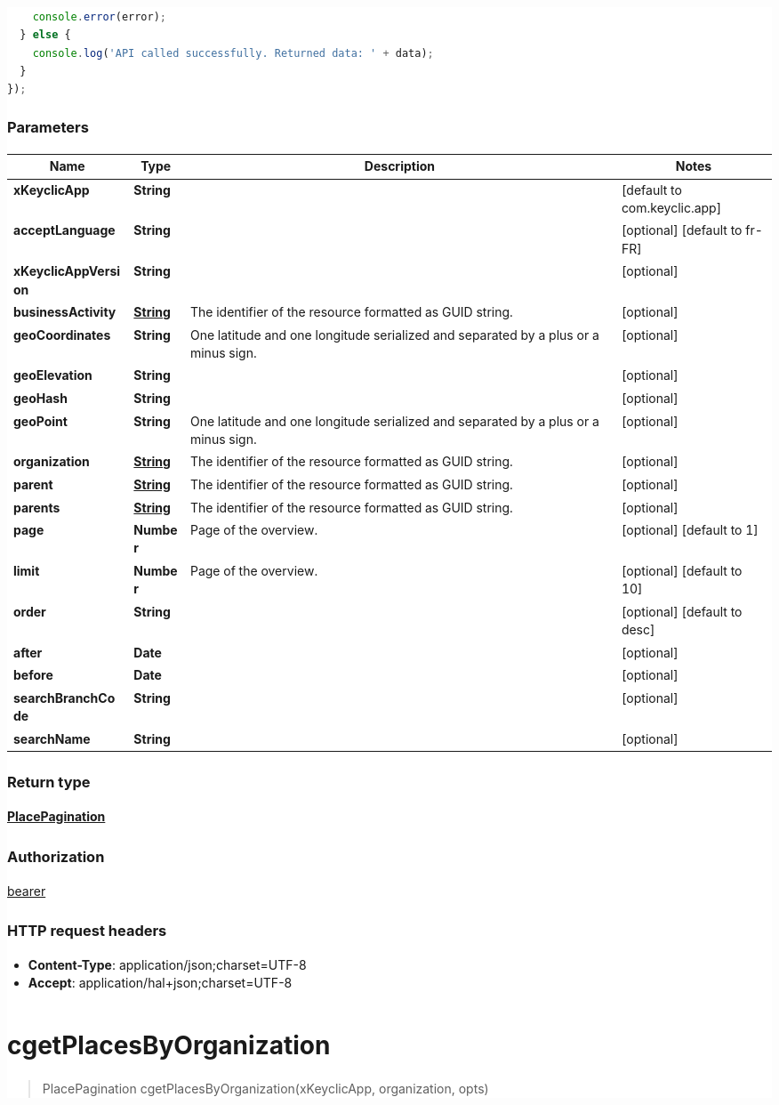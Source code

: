```javascript
    console.error(error);
  } else {
    console.log('API called successfully. Returned data: ' + data);
  }
});
```

### Parameters

Name | Type | Description  | Notes
------------- | ------------- | ------------- | -------------
 **xKeyclicApp** | **String**|  | [default to com.keyclic.app]
 **acceptLanguage** | **String**|  | [optional] [default to fr-FR]
 **xKeyclicAppVersion** | **String**|  | [optional] 
 **businessActivity** | [**String**](.md)| The identifier of the resource formatted as GUID string. | [optional] 
 **geoCoordinates** | **String**| One latitude and one longitude serialized and separated by a plus or a minus sign. | [optional] 
 **geoElevation** | **String**|  | [optional] 
 **geoHash** | **String**|  | [optional] 
 **geoPoint** | **String**| One latitude and one longitude serialized and separated by a plus or a minus sign. | [optional] 
 **organization** | [**String**](.md)| The identifier of the resource formatted as GUID string. | [optional] 
 **parent** | [**String**](.md)| The identifier of the resource formatted as GUID string. | [optional] 
 **parents** | [**String**](.md)| The identifier of the resource formatted as GUID string. | [optional] 
 **page** | **Number**| Page of the overview. | [optional] [default to 1]
 **limit** | **Number**| Page of the overview. | [optional] [default to 10]
 **order** | **String**|  | [optional] [default to desc]
 **after** | **Date**|  | [optional] 
 **before** | **Date**|  | [optional] 
 **searchBranchCode** | **String**|  | [optional] 
 **searchName** | **String**|  | [optional] 

### Return type

[**PlacePagination**](PlacePagination.md)

### Authorization

[bearer](../README.md#bearer)

### HTTP request headers

 - **Content-Type**: application/json;charset=UTF-8
 - **Accept**: application/hal+json;charset=UTF-8

<a name="cgetPlacesByOrganization"></a>
# **cgetPlacesByOrganization**
> PlacePagination cgetPlacesByOrganization(xKeyclicApp, organization, opts)
